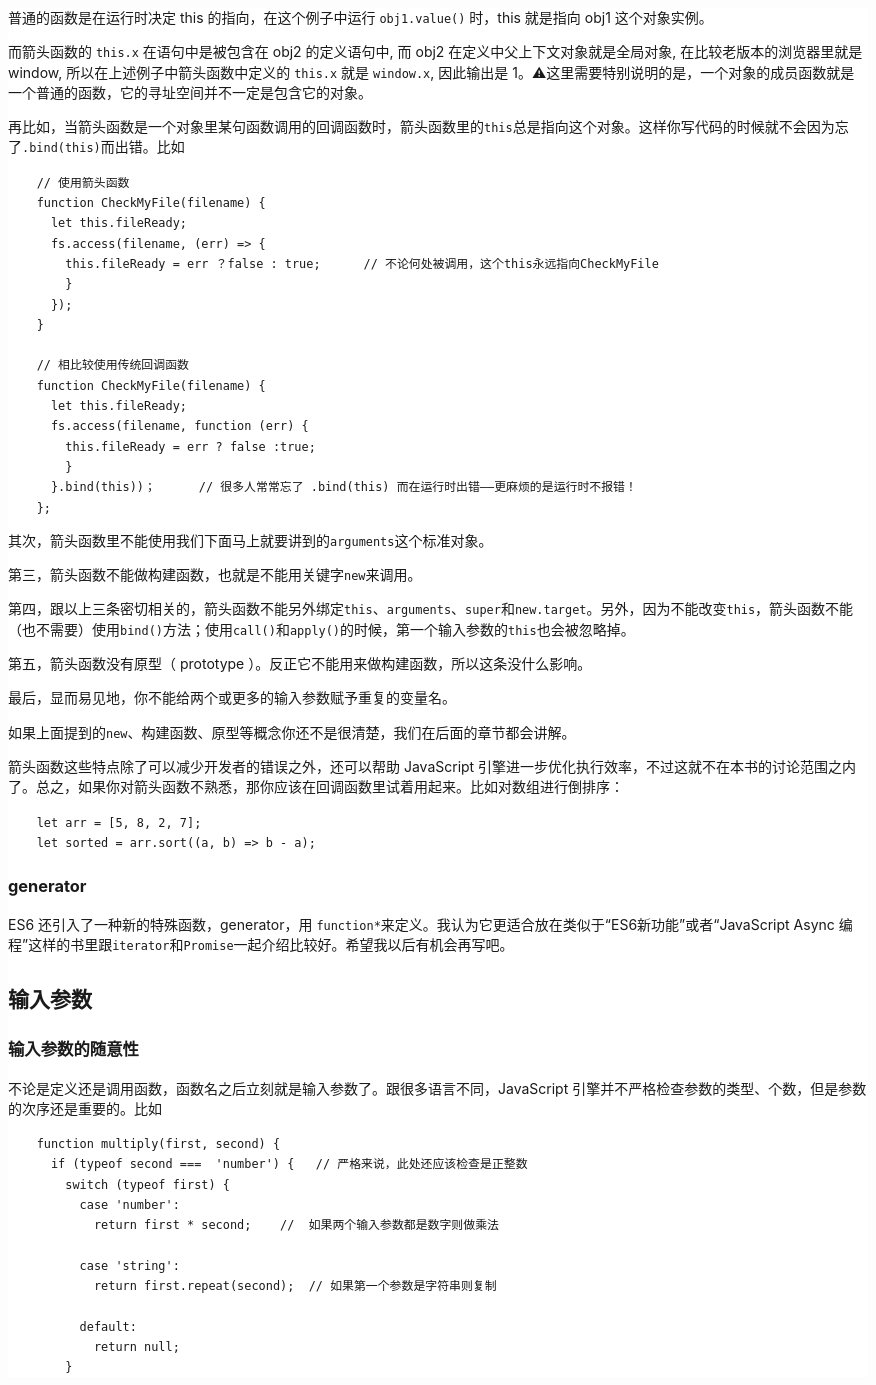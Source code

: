 普通的函数是在运行时决定 this 的指向，在这个例子中运行 `obj1.value()` 时，this 就是指向 obj1 这个对象实例。

而箭头函数的 `this.x` 在语句中是被包含在 obj2 的定义语句中, 而 obj2 在定义中父上下文对象就是全局对象, 在比较老版本的浏览器里就是 window, 所以在上述例子中箭头函数中定义的 `this.x` 就是 `window.x`, 因此输出是 1。⚠️这里需要特别说明的是，一个对象的成员函数就是一个普通的函数，它的寻址空间并不一定是包含它的对象。

再比如，当箭头函数是一个对象里某句函数调用的回调函数时，箭头函数里的`this`总是指向这个对象。这样你写代码的时候就不会因为忘了`.bind(this)`而出错。比如

```
    // 使用箭头函数
    function CheckMyFile(filename) {
      let this.fileReady;
      fs.access(filename, (err) => {
        this.fileReady = err ？false : true;      // 不论何处被调用，这个this永远指向CheckMyFile
        }
      });
    }

    // 相比较使用传统回调函数
    function CheckMyFile(filename) {
      let this.fileReady;
      fs.access(filename, function (err) {
        this.fileReady = err ? false :true;
        }
      }.bind(this))；      // 很多人常常忘了 .bind(this) 而在运行时出错——更麻烦的是运行时不报错！
    };
```

其次，箭头函数里不能使用我们下面马上就要讲到的`arguments`这个标准对象。

第三，箭头函数不能做构建函数，也就是不能用关键字`new`来调用。

第四，跟以上三条密切相关的，箭头函数不能另外绑定`this`、`arguments`、`super`和`new.target`。另外，因为不能改变`this`，箭头函数不能（也不需要）使用`bind()`方法；使用`call()`和`apply()`的时候，第一个输入参数的`this`也会被忽略掉。

第五，箭头函数没有原型（ prototype ）。反正它不能用来做构建函数，所以这条没什么影响。

最后，显而易见地，你不能给两个或更多的输入参数赋予重复的变量名。

如果上面提到的`new`、构建函数、原型等概念你还不是很清楚，我们在后面的章节都会讲解。

箭头函数这些特点除了可以减少开发者的错误之外，还可以帮助 JavaScript 引擎进一步优化执行效率，不过这就不在本书的讨论范围之内了。总之，如果你对箭头函数不熟悉，那你应该在回调函数里试着用起来。比如对数组进行倒排序：

```
    let arr = [5, 8, 2, 7];
    let sorted = arr.sort((a, b) => b - a);
```
### generator
ES6 还引入了一种新的特殊函数，generator，用 `function*`来定义。我认为它更适合放在类似于“ES6新功能”或者“JavaScript Async 编程”这样的书里跟`iterator`和`Promise`一起介绍比较好。希望我以后有机会再写吧。
## 输入参数
### 输入参数的随意性
不论是定义还是调用函数，函数名之后立刻就是输入参数了。跟很多语言不同，JavaScript 引擎并不严格检查参数的类型、个数，但是参数的次序还是重要的。比如

```
    function multiply(first, second) {
      if (typeof second ===  'number') {   // 严格来说，此处还应该检查是正整数
        switch (typeof first) {
          case 'number':
            return first * second;    //  如果两个输入参数都是数字则做乘法

          case 'string':
            return first.repeat(second);  // 如果第一个参数是字符串则复制

          default:
            return null;
        }
```